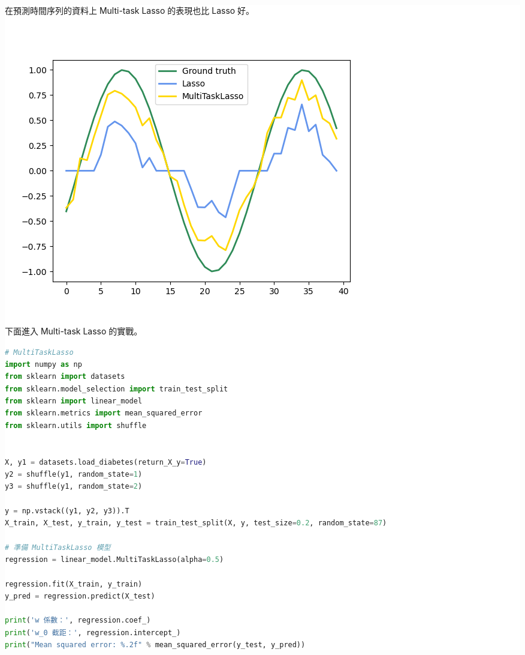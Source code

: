 在預測時間序列的資料上 Multi-task Lasso 的表現也比 Lasso 好。


![alt time-series](../../../images/sphx_glr_plot_multi_task_lasso_support_002.png)


下面進入 Multi-task Lasso 的實戰。


```python
# MultiTaskLasso
import numpy as np
from sklearn import datasets
from sklearn.model_selection import train_test_split
from sklearn import linear_model
from sklearn.metrics import mean_squared_error
from sklearn.utils import shuffle


X, y1 = datasets.load_diabetes(return_X_y=True)
y2 = shuffle(y1, random_state=1)
y3 = shuffle(y1, random_state=2)

y = np.vstack((y1, y2, y3)).T
X_train, X_test, y_train, y_test = train_test_split(X, y, test_size=0.2, random_state=87)

# 準備 MultiTaskLasso 模型 
regression = linear_model.MultiTaskLasso(alpha=0.5)

regression.fit(X_train, y_train)
y_pred = regression.predict(X_test)

print('w 係數：', regression.coef_)
print('w_0 截距：', regression.intercept_)
print("Mean squared error: %.2f" % mean_squared_error(y_test, y_pred))
```

